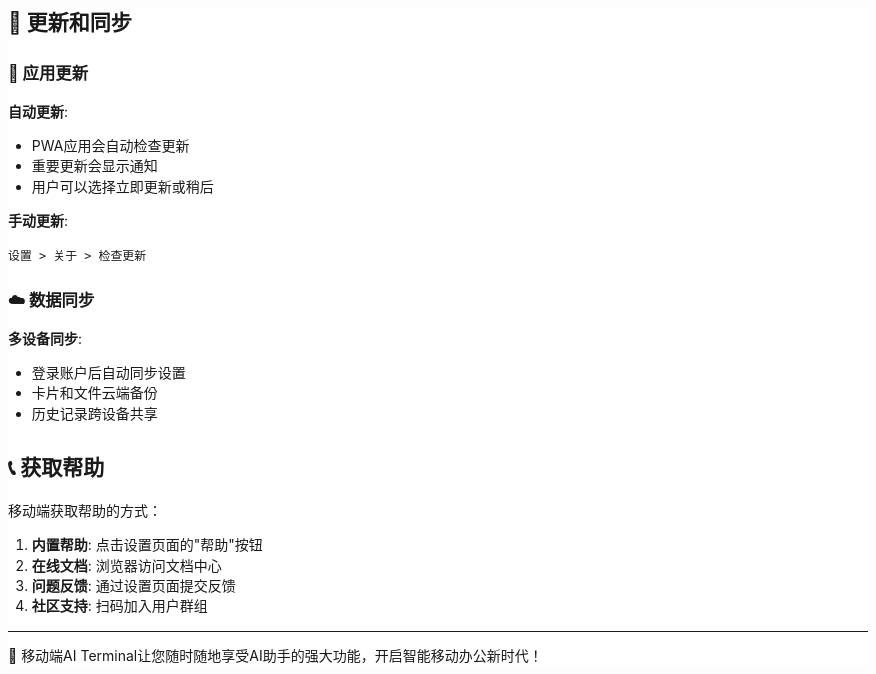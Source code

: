 ## 🔄 更新和同步

### 📱 应用更新

**自动更新**:
- PWA应用会自动检查更新
- 重要更新会显示通知
- 用户可以选择立即更新或稍后

**手动更新**:
```
设置 > 关于 > 检查更新
```

### ☁️ 数据同步

**多设备同步**:
- 登录账户后自动同步设置
- 卡片和文件云端备份
- 历史记录跨设备共享

## 📞 获取帮助

移动端获取帮助的方式：

1. **内置帮助**: 点击设置页面的"帮助"按钮
2. **在线文档**: 浏览器访问文档中心
3. **问题反馈**: 通过设置页面提交反馈
4. **社区支持**: 扫码加入用户群组

---

🎉 移动端AI Terminal让您随时随地享受AI助手的强大功能，开启智能移动办公新时代！